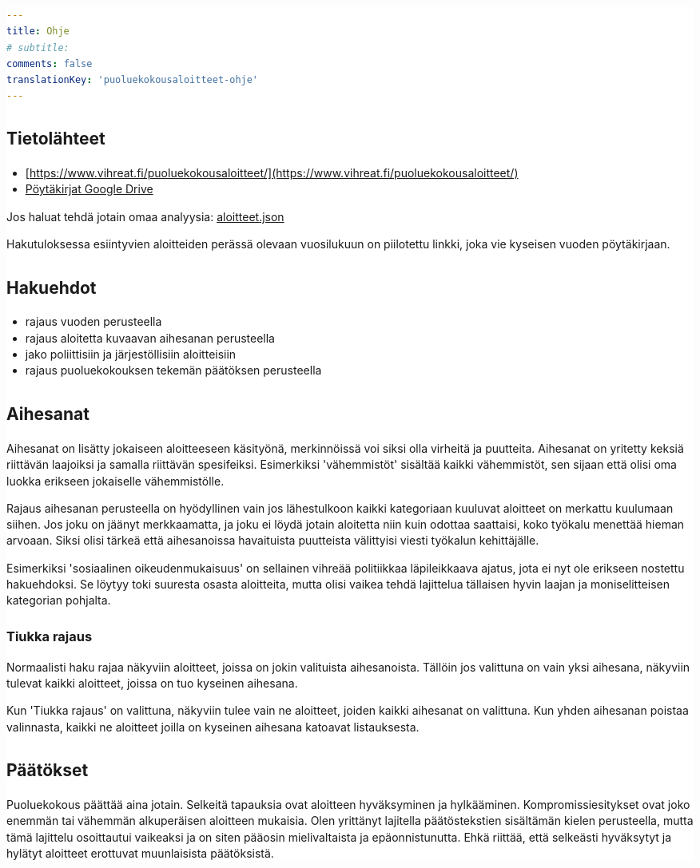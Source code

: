```yaml
---
title: Ohje
# subtitle:
comments: false
translationKey: 'puoluekokousaloitteet-ohje'
---
```


## Tietolähteet
- [https://www.vihreat.fi/puoluekokousaloitteet/](https://www.vihreat.fi/puoluekokousaloitteet/)
- [Pöytäkirjat Google Drive](https://drive.google.com/drive/folders/1LyQN8sOBGOZaCO5Oep7FHpxN48V-qu8u)


Jos haluat tehdä jotain omaa analyysia: [aloitteet.json](/data/aloitteet.json)

Hakutuloksessa esiintyvien aloitteiden perässä olevaan vuosilukuun on piilotettu linkki, joka vie kyseisen vuoden pöytäkirjaan.

## Hakuehdot
- rajaus vuoden perusteella
- rajaus aloitetta kuvaavan aihesanan perusteella
- jako poliittisiin ja järjestöllisiin aloitteisiin
- rajaus puoluekokouksen tekemän päätöksen perusteella

## Aihesanat
Aihesanat on lisätty jokaiseen aloitteeseen käsityönä, merkinnöissä voi siksi olla virheitä ja puutteita. Aihesanat on yritetty keksiä riittävän laajoiksi ja samalla riittävän spesifeiksi. Esimerkiksi 'vähemmistöt' sisältää kaikki vähemmistöt, sen sijaan että olisi oma luokka erikseen jokaiselle vähemmistölle.

Rajaus aihesanan perusteella on hyödyllinen vain jos lähestulkoon kaikki kategoriaan kuuluvat aloitteet on merkattu kuulumaan siihen. Jos joku on jäänyt merkkaamatta, ja joku ei löydä jotain aloitetta niin kuin odottaa saattaisi, koko työkalu menettää hieman arvoaan. Siksi olisi tärkeä että aihesanoissa havaituista puutteista välittyisi viesti työkalun kehittäjälle.

Esimerkiksi 'sosiaalinen oikeudenmukaisuus' on sellainen vihreää politiikkaa läpileikkaava ajatus, jota ei nyt ole erikseen nostettu hakuehdoksi. Se löytyy toki suuresta osasta aloitteita, mutta olisi vaikea tehdä lajittelua tällaisen hyvin laajan ja moniselitteisen kategorian pohjalta.

### Tiukka rajaus
Normaalisti haku rajaa näkyviin aloitteet, joissa on jokin valituista aihesanoista. Tällöin jos valittuna on vain yksi aihesana, näkyviin tulevat kaikki aloitteet, joissa on tuo kyseinen aihesana.

Kun 'Tiukka rajaus' on valittuna, näkyviin tulee vain ne aloitteet, joiden kaikki aihesanat on valittuna. Kun yhden aihesanan poistaa valinnasta, kaikki ne aloitteet joilla on kyseinen aihesana katoavat listauksesta.

## Päätökset
Puoluekokous päättää aina jotain. Selkeitä tapauksia ovat aloitteen hyväksyminen ja hylkääminen. Kompromissiesitykset ovat joko enemmän tai vähemmän alkuperäisen aloitteen mukaisia. Olen yrittänyt lajitella päätöstekstien sisältämän kielen perusteella, mutta tämä lajittelu osoittautui vaikeaksi ja on siten pääosin mielivaltaista ja epäonnistunutta. Ehkä riittää, että selkeästi hyväksytyt ja hylätyt aloitteet erottuvat muunlaisista päätöksistä.
